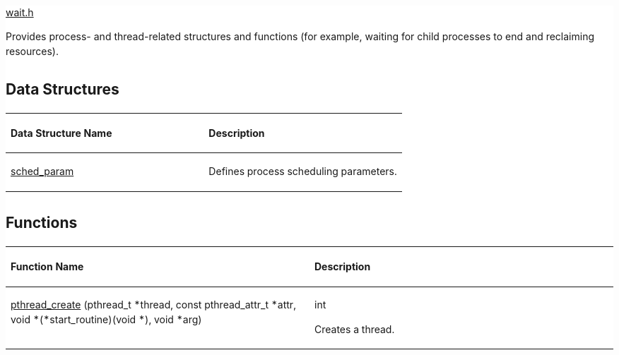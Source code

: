 </td>
</tr>
<tr id="row2124941268084824"><td class="cellrowborder" valign="top" width="50%" headers="mcps1.1.3.1.1 "><p id="p306503530084824"><a name="p306503530084824"></a><a name="p306503530084824"></a><a href="wait-h.md">wait.h</a></p>
</td>
<td class="cellrowborder" valign="top" width="50%" headers="mcps1.1.3.1.2 "><p id="p486154153084824"><a name="p486154153084824"></a><a name="p486154153084824"></a>Provides process- and thread-related structures and functions (for example, waiting for child processes to end and reclaiming resources). </p>
</td>
</tr>
</tbody>
</table>

## Data Structures<a name="nested-classes"></a>

<a name="table682346335084824"></a>
<table><thead align="left"><tr id="row817121446084824"><th class="cellrowborder" valign="top" width="50%" id="mcps1.1.3.1.1"><p id="p219265005084824"><a name="p219265005084824"></a><a name="p219265005084824"></a>Data Structure Name</p>
</th>
<th class="cellrowborder" valign="top" width="50%" id="mcps1.1.3.1.2"><p id="p832414515084824"><a name="p832414515084824"></a><a name="p832414515084824"></a>Description</p>
</th>
</tr>
</thead>
<tbody><tr id="row1059264485084824"><td class="cellrowborder" valign="top" width="50%" headers="mcps1.1.3.1.1 "><p id="p1279681808084824"><a name="p1279681808084824"></a><a name="p1279681808084824"></a><a href="sched_param.md">sched_param</a></p>
</td>
<td class="cellrowborder" valign="top" width="50%" headers="mcps1.1.3.1.2 "><p id="p40186533084824"><a name="p40186533084824"></a><a name="p40186533084824"></a>Defines process scheduling parameters. </p>
</td>
</tr>
</tbody>
</table>

## Functions<a name="func-members"></a>

<a name="table822152528084824"></a>
<table><thead align="left"><tr id="row521616366084824"><th class="cellrowborder" valign="top" width="50%" id="mcps1.1.3.1.1"><p id="p1495287544084824"><a name="p1495287544084824"></a><a name="p1495287544084824"></a>Function Name</p>
</th>
<th class="cellrowborder" valign="top" width="50%" id="mcps1.1.3.1.2"><p id="p1076191136084824"><a name="p1076191136084824"></a><a name="p1076191136084824"></a>Description</p>
</th>
</tr>
</thead>
<tbody><tr id="row1230895783084824"><td class="cellrowborder" valign="top" width="50%" headers="mcps1.1.3.1.1 "><p id="p1986378178084824"><a name="p1986378178084824"></a><a name="p1986378178084824"></a><a href="PROCESS.md#gae5d18438d4d20c8a2e42cd2500578d79">pthread_create</a> (pthread_t *thread, const pthread_attr_t *attr, void *(*start_routine)(void *), void *arg)</p>
</td>
<td class="cellrowborder" valign="top" width="50%" headers="mcps1.1.3.1.2 "><p id="p818783949084824"><a name="p818783949084824"></a><a name="p818783949084824"></a>int&nbsp;</p>
<p id="p1231807798084824"><a name="p1231807798084824"></a><a name="p1231807798084824"></a>Creates a thread. </p>
</td>
</tr>